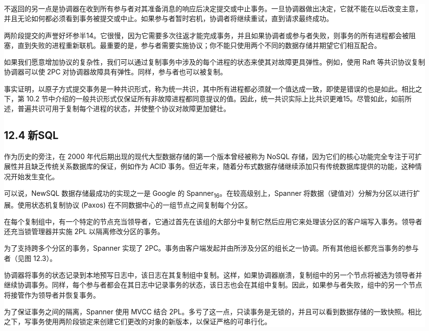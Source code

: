 不返回的另一点是协调器在收到所有参与者对其准备消息的响应后决定提交或中止事务。一旦协调器做出决定，它就不能在以后改变主意，并且无论如何都必须看到事务被提交或中止。如果参与者暂时宕机，协调者将继续重试，直到请求最终成功。

两阶段提交的声誉好坏参半14。它很慢，因为它需要多次往返才能完成事务，并且如果协调者或参与者失败，则事务的所有进程都会被阻塞，直到失败的进程重新联机。最重要的是，参与者需要实施协议；你不能只使用两个不同的数据存储并期望它们相互配合。

如果我们愿意增加协议的复杂性，我们可以通过复制事务中涉及的每个进程的状态来使其对故障更具弹性。例如，使用 Raft 等共识协议复制协调器可以使 2PC 对协调器故障具有弹性。同样，参与者也可以被复制。

事实证明，以原子方式提交事务是一种共识形式，称为统一共识，其中所有进程都必须就一个值达成一致，即使是错误的也是如此。相比之下，第 10.2 节中介绍的一般共识形式仅保证所有非故障进程都同意提议的值。因此，统一共识实际上比共识更难15。尽管如此，如前所述，普遍共识可用于复制每个进程的状态，并使整个协议对故障更加健壮。

## 12.4 新SQL

作为历史的旁注，在 2000 年代后期出现的现代大型数据存储的第一个版本曾经被称为 NoSQL 存储，因为它们的核心功能完全专注于可扩展性并且缺乏传统关系数据库的保证，例如作为 ACID 事务。但近年来，随着分布式数据存储继续添加只有传统数据库提供的功能，这种情况开始发生变化。

可以说，NewSQL 数据存储最成功的实现之一是 Google 的 Spanner<sub>16</sub>。在较高级别上，Spanner 将数据（键值对）分解为分区以进行扩展。使用状态机复制协议 (Paxos) 在不同数据中心的一组节点之间复制每个分区。

在每个复制组中，有一个特定的节点充当领导者，它通过首先在该组的大部分中复制它然后应用它来处理该分区的客户端写入事务。领导者还充当锁管理器并实施 2PL 以隔离修改分区的事务。

为了支持跨多个分区的事务，Spanner 实现了 2PC。事务由客户端发起并由所涉及分区的组长之一协调。所有其他组长都充当事务的参与者（见图 12.3）。

协调器将事务的状态记录到本地预写日志中，该日志在其复制组中复制。这样，如果协调器崩溃，复制组中的另一个节点将被选为领导者并继续协调事务。同样，每个参与者都会在其日志中记录事务的状态，该日志也会在其组中复制。因此，如果参与者失败，组中的另一个节点将接管作为领导者并恢复事务。

为了保证事务之间的隔离，Spanner 使用 MVCC 结合 2PL。多亏了这一点，只读事务是无锁的，并且可以看到数据存储的一致快照。相比之下，写事务使用两阶段锁定来创建它们更改的对象的新版本，以保证严格的可串行化。
